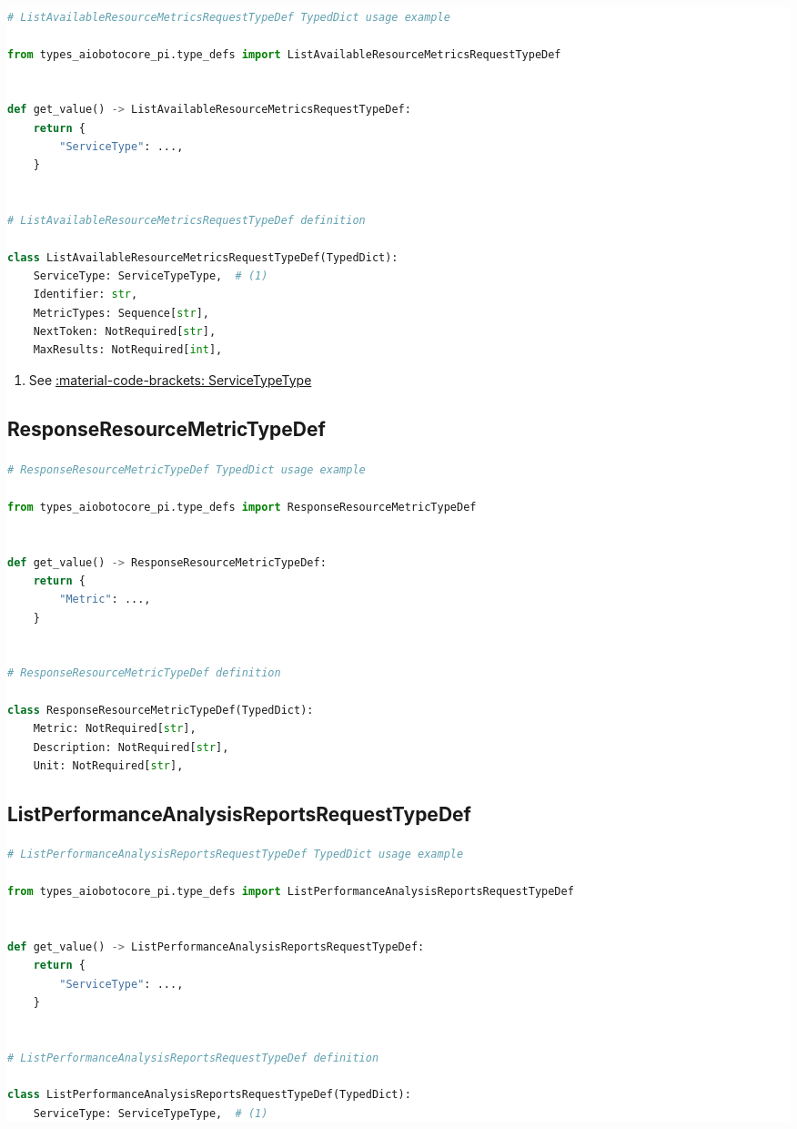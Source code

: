 ```python
# ListAvailableResourceMetricsRequestTypeDef TypedDict usage example

from types_aiobotocore_pi.type_defs import ListAvailableResourceMetricsRequestTypeDef


def get_value() -> ListAvailableResourceMetricsRequestTypeDef:
    return {
        "ServiceType": ...,
    }


# ListAvailableResourceMetricsRequestTypeDef definition

class ListAvailableResourceMetricsRequestTypeDef(TypedDict):
    ServiceType: ServiceTypeType,  # (1)
    Identifier: str,
    MetricTypes: Sequence[str],
    NextToken: NotRequired[str],
    MaxResults: NotRequired[int],
```

1. See [:material-code-brackets: ServiceTypeType](./literals.md#servicetypetype)

## ResponseResourceMetricTypeDef

```python
# ResponseResourceMetricTypeDef TypedDict usage example

from types_aiobotocore_pi.type_defs import ResponseResourceMetricTypeDef


def get_value() -> ResponseResourceMetricTypeDef:
    return {
        "Metric": ...,
    }


# ResponseResourceMetricTypeDef definition

class ResponseResourceMetricTypeDef(TypedDict):
    Metric: NotRequired[str],
    Description: NotRequired[str],
    Unit: NotRequired[str],
```


## ListPerformanceAnalysisReportsRequestTypeDef

```python
# ListPerformanceAnalysisReportsRequestTypeDef TypedDict usage example

from types_aiobotocore_pi.type_defs import ListPerformanceAnalysisReportsRequestTypeDef


def get_value() -> ListPerformanceAnalysisReportsRequestTypeDef:
    return {
        "ServiceType": ...,
    }


# ListPerformanceAnalysisReportsRequestTypeDef definition

class ListPerformanceAnalysisReportsRequestTypeDef(TypedDict):
    ServiceType: ServiceTypeType,  # (1)
```